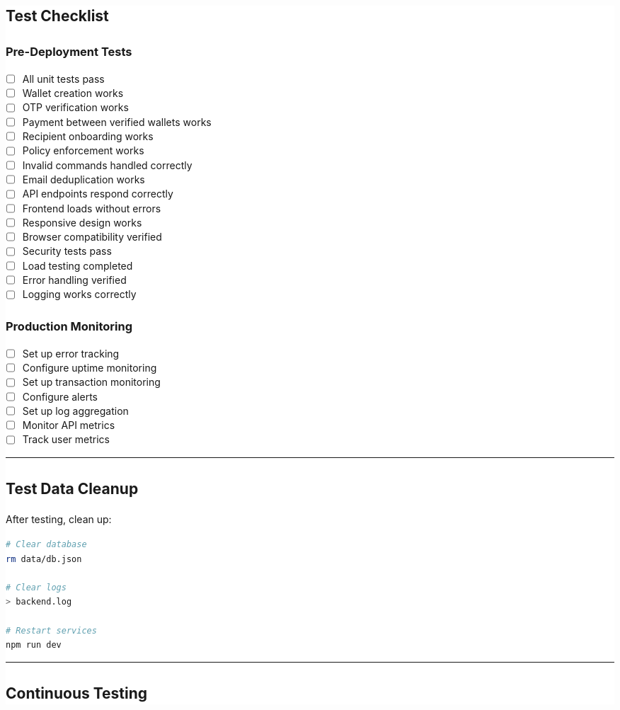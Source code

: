
## Test Checklist

### Pre-Deployment Tests

- [ ] All unit tests pass
- [ ] Wallet creation works
- [ ] OTP verification works
- [ ] Payment between verified wallets works
- [ ] Recipient onboarding works
- [ ] Policy enforcement works
- [ ] Invalid commands handled correctly
- [ ] Email deduplication works
- [ ] API endpoints respond correctly
- [ ] Frontend loads without errors
- [ ] Responsive design works
- [ ] Browser compatibility verified
- [ ] Security tests pass
- [ ] Load testing completed
- [ ] Error handling verified
- [ ] Logging works correctly

### Production Monitoring

- [ ] Set up error tracking
- [ ] Configure uptime monitoring
- [ ] Set up transaction monitoring
- [ ] Configure alerts
- [ ] Set up log aggregation
- [ ] Monitor API metrics
- [ ] Track user metrics

---

## Test Data Cleanup

After testing, clean up:

```bash
# Clear database
rm data/db.json

# Clear logs
> backend.log

# Restart services
npm run dev
```

---

## Continuous Testing
